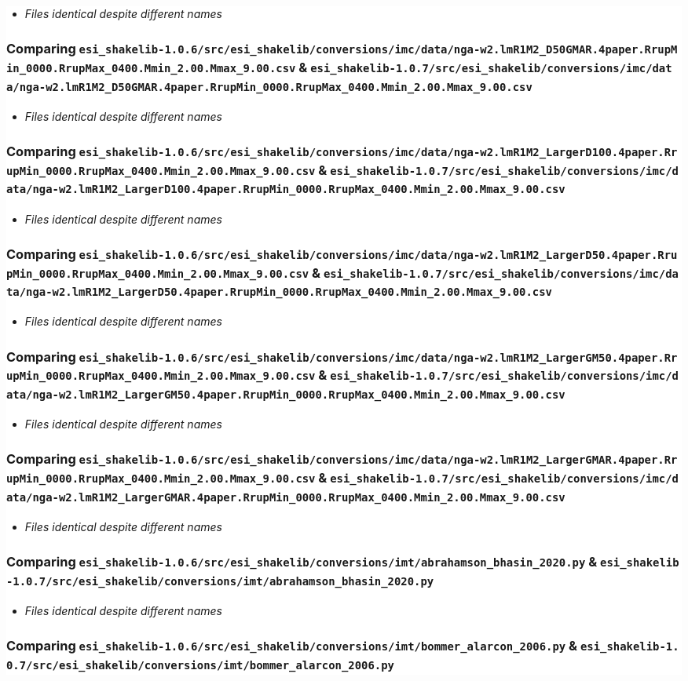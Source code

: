  * *Files identical despite different names*

### Comparing `esi_shakelib-1.0.6/src/esi_shakelib/conversions/imc/data/nga-w2.lmR1M2_D50GMAR.4paper.RrupMin_0000.RrupMax_0400.Mmin_2.00.Mmax_9.00.csv` & `esi_shakelib-1.0.7/src/esi_shakelib/conversions/imc/data/nga-w2.lmR1M2_D50GMAR.4paper.RrupMin_0000.RrupMax_0400.Mmin_2.00.Mmax_9.00.csv`

 * *Files identical despite different names*

### Comparing `esi_shakelib-1.0.6/src/esi_shakelib/conversions/imc/data/nga-w2.lmR1M2_LargerD100.4paper.RrupMin_0000.RrupMax_0400.Mmin_2.00.Mmax_9.00.csv` & `esi_shakelib-1.0.7/src/esi_shakelib/conversions/imc/data/nga-w2.lmR1M2_LargerD100.4paper.RrupMin_0000.RrupMax_0400.Mmin_2.00.Mmax_9.00.csv`

 * *Files identical despite different names*

### Comparing `esi_shakelib-1.0.6/src/esi_shakelib/conversions/imc/data/nga-w2.lmR1M2_LargerD50.4paper.RrupMin_0000.RrupMax_0400.Mmin_2.00.Mmax_9.00.csv` & `esi_shakelib-1.0.7/src/esi_shakelib/conversions/imc/data/nga-w2.lmR1M2_LargerD50.4paper.RrupMin_0000.RrupMax_0400.Mmin_2.00.Mmax_9.00.csv`

 * *Files identical despite different names*

### Comparing `esi_shakelib-1.0.6/src/esi_shakelib/conversions/imc/data/nga-w2.lmR1M2_LargerGM50.4paper.RrupMin_0000.RrupMax_0400.Mmin_2.00.Mmax_9.00.csv` & `esi_shakelib-1.0.7/src/esi_shakelib/conversions/imc/data/nga-w2.lmR1M2_LargerGM50.4paper.RrupMin_0000.RrupMax_0400.Mmin_2.00.Mmax_9.00.csv`

 * *Files identical despite different names*

### Comparing `esi_shakelib-1.0.6/src/esi_shakelib/conversions/imc/data/nga-w2.lmR1M2_LargerGMAR.4paper.RrupMin_0000.RrupMax_0400.Mmin_2.00.Mmax_9.00.csv` & `esi_shakelib-1.0.7/src/esi_shakelib/conversions/imc/data/nga-w2.lmR1M2_LargerGMAR.4paper.RrupMin_0000.RrupMax_0400.Mmin_2.00.Mmax_9.00.csv`

 * *Files identical despite different names*

### Comparing `esi_shakelib-1.0.6/src/esi_shakelib/conversions/imt/abrahamson_bhasin_2020.py` & `esi_shakelib-1.0.7/src/esi_shakelib/conversions/imt/abrahamson_bhasin_2020.py`

 * *Files identical despite different names*

### Comparing `esi_shakelib-1.0.6/src/esi_shakelib/conversions/imt/bommer_alarcon_2006.py` & `esi_shakelib-1.0.7/src/esi_shakelib/conversions/imt/bommer_alarcon_2006.py`

